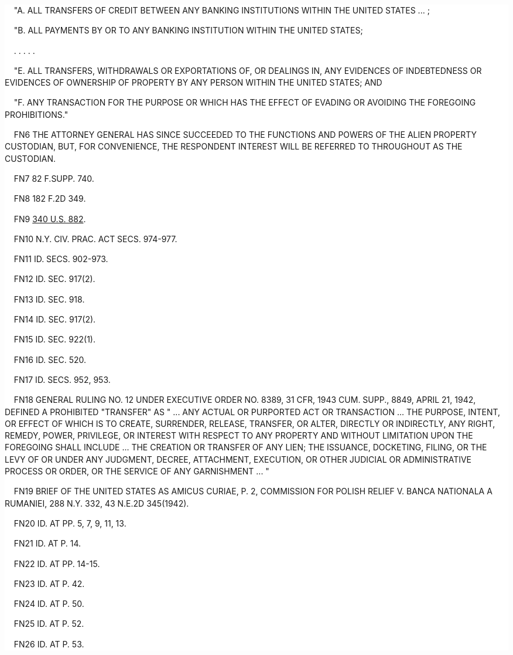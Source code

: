     "A.  ALL TRANSFERS OF CREDIT BETWEEN ANY BANKING INSTITUTIONS WITHIN THE UNITED STATES  ...  ;

    "B.  ALL PAYMENTS BY OR TO ANY BANKING INSTITUTION WITHIN THE UNITED STATES;

    .         .         .         .         .

    "E.  ALL TRANSFERS, WITHDRAWALS OR EXPORTATIONS OF, OR DEALINGS IN, ANY EVIDENCES OF INDEBTEDNESS OR EVIDENCES OF OWNERSHIP OF PROPERTY BY ANY PERSON WITHIN THE UNITED STATES; AND

    "F.  ANY TRANSACTION FOR THE PURPOSE OR WHICH HAS THE EFFECT OF EVADING OR AVOIDING THE FOREGOING PROHIBITIONS."

    FN6  THE ATTORNEY GENERAL HAS SINCE SUCCEEDED TO THE FUNCTIONS AND POWERS OF THE ALIEN PROPERTY CUSTODIAN, BUT, FOR CONVENIENCE, THE RESPONDENT INTEREST WILL BE REFERRED TO THROUGHOUT AS THE CUSTODIAN.

    FN7  82 F.SUPP.  740.

    FN8  182 F.2D 349.

    FN9  [340 U.S. 882][/us/courts/scotus/usReporter/340/882].

    FN10  N.Y. CIV. PRAC.  ACT SECS. 974-977.

    FN11  ID. SECS. 902-973.

    FN12  ID. SEC. 917(2).

    FN13  ID. SEC. 918.

    FN14  ID. SEC. 917(2).

    FN15  ID. SEC. 922(1).

    FN16  ID. SEC. 520.

    FN17  ID. SECS. 952, 953.

    FN18  GENERAL RULING NO. 12 UNDER EXECUTIVE ORDER NO. 8389, 31 CFR, 1943 CUM. SUPP., 8849, APRIL 21, 1942, DEFINED A PROHIBITED "TRANSFER" AS "  ...  ANY ACTUAL OR PURPORTED ACT OR TRANSACTION ...  THE PURPOSE, INTENT, OR EFFECT OF WHICH IS TO CREATE, SURRENDER, RELEASE, TRANSFER, OR ALTER, DIRECTLY OR INDIRECTLY, ANY RIGHT, REMEDY, POWER, PRIVILEGE, OR INTEREST WITH RESPECT TO ANY PROPERTY AND WITHOUT LIMITATION UPON THE FOREGOING SHALL INCLUDE  ...  THE CREATION OR TRANSFER OF ANY LIEN; THE ISSUANCE, DOCKETING, FILING, OR THE LEVY OF OR UNDER ANY JUDGMENT, DECREE, ATTACHMENT, EXECUTION, OR OTHER JUDICIAL OR ADMINISTRATIVE PROCESS OR ORDER, OR THE SERVICE OF ANY GARNISHMENT  ...  "

    FN19  BRIEF OF THE UNITED STATES AS AMICUS CURIAE, P. 2, COMMISSION FOR POLISH RELIEF V. BANCA NATIONALA A RUMANIEI, 288 N.Y. 332, 43 N.E.2D 345(1942).

    FN20  ID. AT PP. 5, 7, 9, 11, 13.

    FN21  ID. AT P. 14.

    FN22  ID. AT PP. 14-15.

    FN23  ID. AT P. 42.

    FN24  ID. AT P. 50.

    FN25  ID. AT P. 52.

    FN26  ID. AT P. 53.


[/us/courts/scotus/usReporter/341/446]: https://publicdocs.github.io/go/links?ns=uslm-x&ref=%2Fus%2Fcourts%2Fscotus%2FusReporter%2F341%2F446
[/us/courts/scotus/usReporter/337/472]: https://publicdocs.github.io/go/links?ns=uslm-x&ref=%2Fus%2Fcourts%2Fscotus%2FusReporter%2F337%2F472
[/us/courts/scotus/usReporter/340/882]: https://publicdocs.github.io/go/links?ns=uslm-x&ref=%2Fus%2Fcourts%2Fscotus%2FusReporter%2F340%2F882
[/us/courts/scotus/usReporter/337/472]: https://publicdocs.github.io/go/links?ns=uslm-x&ref=%2Fus%2Fcourts%2Fscotus%2FusReporter%2F337%2F472
[/us/courts/scotus/usReporter/339/841]: https://publicdocs.github.io/go/links?ns=uslm-x&ref=%2Fus%2Fcourts%2Fscotus%2FusReporter%2F339%2F841
[/us/stat/40/411]: https://publicdocs.github.io/go/links?ns=uslm&ref=%2Fus%2Fstat%2F40%2F411
[/us/stat/54/179]: https://publicdocs.github.io/go/links?ns=uslm&ref=%2Fus%2Fstat%2F54%2F179
[/us/stat/55/839]: https://publicdocs.github.io/go/links?ns=uslm&ref=%2Fus%2Fstat%2F55%2F839
[/us/courts/scotus/usReporter/340/882]: https://publicdocs.github.io/go/links?ns=uslm-x&ref=%2Fus%2Fcourts%2Fscotus%2FusReporter%2F340%2F882
[/us/stat/40/411]: https://publicdocs.github.io/go/links?ns=uslm&ref=%2Fus%2Fstat%2F40%2F411
[/us/stat/54/179]: https://publicdocs.github.io/go/links?ns=uslm&ref=%2Fus%2Fstat%2F54%2F179
[/us/stat/55/839]: https://publicdocs.github.io/go/links?ns=uslm&ref=%2Fus%2Fstat%2F55%2F839
[/us/stat/60/925]: https://publicdocs.github.io/go/links?ns=uslm&ref=%2Fus%2Fstat%2F60%2F925
[/us/courts/scotus/usReporter/337/472]: https://publicdocs.github.io/go/links?ns=uslm-x&ref=%2Fus%2Fcourts%2Fscotus%2FusReporter%2F337%2F472
[/us/courts/scotus/usReporter/339/841]: https://publicdocs.github.io/go/links?ns=uslm-x&ref=%2Fus%2Fcourts%2Fscotus%2FusReporter%2F339%2F841
[/us/courts/scotus/usReporter/337/472]: https://publicdocs.github.io/go/links?ns=uslm-x&ref=%2Fus%2Fcourts%2Fscotus%2FusReporter%2F337%2F472
[/us/courts/scotus/usReporter/339/841]: https://publicdocs.github.io/go/links?ns=uslm-x&ref=%2Fus%2Fcourts%2Fscotus%2FusReporter%2F339%2F841